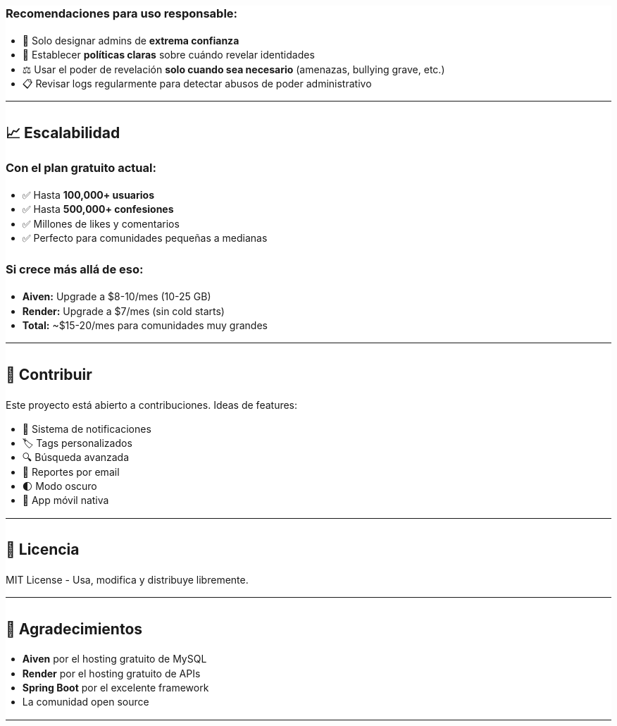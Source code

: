 ### Recomendaciones para uso responsable:
- 🔐 Solo designar admins de **extrema confianza**
- 📝 Establecer **políticas claras** sobre cuándo revelar identidades
- ⚖️ Usar el poder de revelación **solo cuando sea necesario** (amenazas, bullying grave, etc.)
- 📋 Revisar logs regularmente para detectar abusos de poder administrativo

---

## 📈 Escalabilidad

### Con el plan gratuito actual:
- ✅ Hasta **100,000+ usuarios**
- ✅ Hasta **500,000+ confesiones**
- ✅ Millones de likes y comentarios
- ✅ Perfecto para comunidades pequeñas a medianas

### Si crece más allá de eso:
- **Aiven:** Upgrade a $8-10/mes (10-25 GB)
- **Render:** Upgrade a $7/mes (sin cold starts)
- **Total:** ~$15-20/mes para comunidades muy grandes

---

## 🤝 Contribuir

Este proyecto está abierto a contribuciones. Ideas de features:

- 🔔 Sistema de notificaciones
- 🏷️ Tags personalizados
- 🔍 Búsqueda avanzada
- 📧 Reportes por email
- 🌓 Modo oscuro
- 📱 App móvil nativa

---

## 📄 Licencia

MIT License - Usa, modifica y distribuye libremente.

---

## 🙏 Agradecimientos

- **Aiven** por el hosting gratuito de MySQL
- **Render** por el hosting gratuito de APIs
- **Spring Boot** por el excelente framework
- La comunidad open source

---
